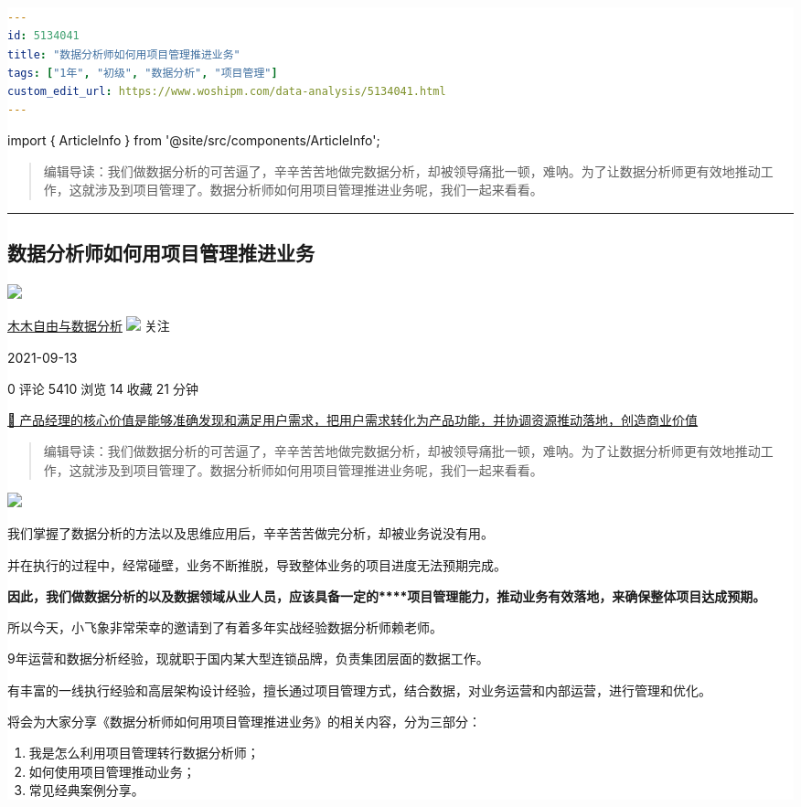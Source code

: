 ```yaml
---
id: 5134041
title: "数据分析师如何用项目管理推进业务"
tags: ["1年", "初级", "数据分析", "项目管理"]
custom_edit_url: https://www.woshipm.com/data-analysis/5134041.html
---
```

import { ArticleInfo } from '@site/src/components/ArticleInfo';

<ArticleInfo
    author="木木自由与数据分析"
    authorLink="https://www.woshipm.com/u/83753"
    published="2021-09-13"
    views={5410}
    comments={0}
    collects={14}
/>

> 编辑导读：我们做数据分析的可苦逼了，辛辛苦苦地做完数据分析，却被领导痛批一顿，难呐。为了让数据分析师更有效地推动工作，这就涉及到项目管理了。数据分析师如何用项目管理推进业务呢，我们一起来看看。

---

## 数据分析师如何用项目管理推进业务

[![](https://static.woshipm.com/view/woshipm_api_def_20230515173407_2395.jpg?imageView2/1/w/72/h/72/q/100)](https://www.woshipm.com/u/83753)

[木木自由与数据分析](https://www.woshipm.com/u/83753) ![](https://static.woshipm.com/tag/1121_1@2x.png) 关注

2021-09-13

0 评论 5410 浏览 14 收藏 21 分钟

[🔗 产品经理的核心价值是能够准确发现和满足用户需求，把用户需求转化为产品功能，并协调资源推动落地，创造商业价值](https://ke.qidianla.com/courses/90pm)

> 编辑导读：我们做数据分析的可苦逼了，辛辛苦苦地做完数据分析，却被领导痛批一顿，难呐。为了让数据分析师更有效地推动工作，这就涉及到项目管理了。数据分析师如何用项目管理推进业务呢，我们一起来看看。

![](https://image.yunyingpai.com/wp/2021/09/CTdUP4zW620CmZ7scdIj.jpg)

我们掌握了数据分析的方法以及思维应用后，辛辛苦苦做完分析，却被业务说没有用。

并在执行的过程中，经常碰壁，业务不断推脱，导致整体业务的项目进度无法预期完成。

**因此，我们做数据分析的以及数据领域从业人员，应该具备一定的****项目管理能力，推动业务有效落地，来确保整体项目达成预期。**

所以今天，小飞象非常荣幸的邀请到了有着多年实战经验数据分析师赖老师。

9年运营和数据分析经验，现就职于国内某大型连锁品牌，负责集团层面的数据工作。

有丰富的一线执行经验和高层架构设计经验，擅长通过项目管理方式，结合数据，对业务运营和内部运营，进行管理和优化。

将会为大家分享《数据分析师如何用项目管理推进业务》的相关内容，分为三部分：

1.  我是怎么利用项目管理转行数据分析师；
2.  如何使用项目管理推动业务；
3.  常见经典案例分享。
